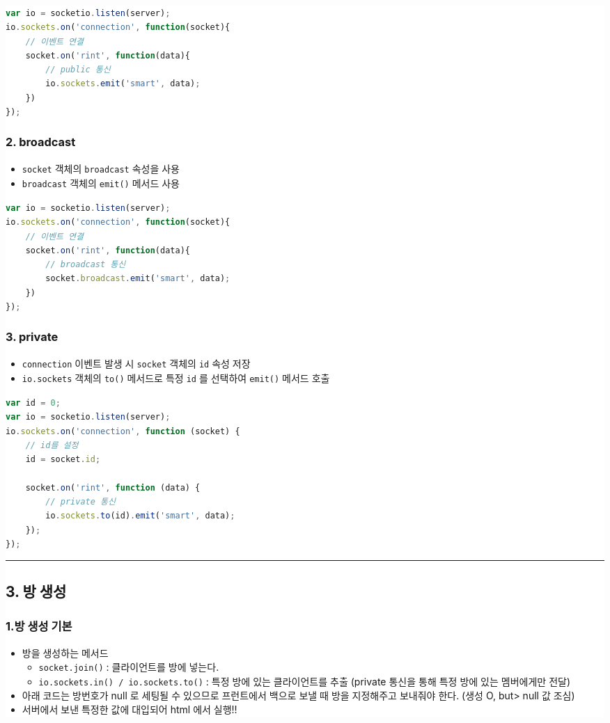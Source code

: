   ```javascript
  var io = socketio.listen(server);
  io.sockets.on('connection', function(socket){
      // 이벤트 연결
      socket.on('rint', function(data){
          // public 통신
          io.sockets.emit('smart', data);
      })
  });
  ```

  ### 2. broadcast
  - `socket` 객체의 `broadcast` 속성을 사용
  - `broadcast` 객체의 `emit()` 메서드 사용

  ```javascript
  var io = socketio.listen(server);
  io.sockets.on('connection', function(socket){
      // 이벤트 연결
      socket.on('rint', function(data){
          // broadcast 통신
          socket.broadcast.emit('smart', data);
      })
  });
  ```

  ### 3. private
  - `connection` 이벤트 발생 시 `socket` 객체의 `id` 속성 저장
  - `io.sockets` 객체의 `to()` 메서드로 특정 `id` 를 선택하여 `emit()` 메서드 호출

  ```javascript
  var id = 0;
  var io = socketio.listen(server);
  io.sockets.on('connection', function (socket) {
      // id를 설정
      id = socket.id;

      socket.on('rint', function (data) {
          // private 통신
          io.sockets.to(id).emit('smart', data);
      });
  });
  ```

---

## 3. 방 생성
  ### 1.방 생성 기본
  - 방을 생성하는 메서드
    - `socket.join()` : 클라이언트를 방에 넣는다.
    - `io.sockets.in() / io.sockets.to()` : 특정 방에 있는 클라이언트를 추출 (private 통신을 통해 특정 방에 있는 멤버에게만 전달)
  - 아래 코드는 방번호가 null 로 세팅될 수 있으므로 프런트에서 백으로 보낼 때 방을 지정해주고 보내줘야 한다. (생성 O, but> null 값 조심)
  - 서버에서 보낸 특정한 값에 대입되어 html 에서 실행!!

